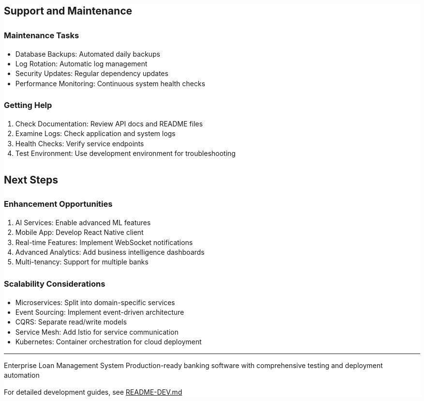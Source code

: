 ## Support and Maintenance

### Maintenance Tasks

- Database Backups: Automated daily backups
- Log Rotation: Automatic log management
- Security Updates: Regular dependency updates
- Performance Monitoring: Continuous system health checks

### Getting Help

1. Check Documentation: Review API docs and README files
2. Examine Logs: Check application and system logs
3. Health Checks: Verify service endpoints
4. Test Environment: Use development environment for troubleshooting

## Next Steps

### Enhancement Opportunities

1. AI Services: Enable advanced ML features
2. Mobile App: Develop React Native client
3. Real-time Features: Implement WebSocket notifications
4. Advanced Analytics: Add business intelligence dashboards
5. Multi-tenancy: Support for multiple banks

### Scalability Considerations

- Microservices: Split into domain-specific services
- Event Sourcing: Implement event-driven architecture
- CQRS: Separate read/write models
- Service Mesh: Add Istio for service communication
- Kubernetes: Container orchestration for cloud deployment

---

Enterprise Loan Management System
Production-ready banking software with comprehensive testing and deployment automation

For detailed development guides, see [README-DEV.md](README-DEV.md)